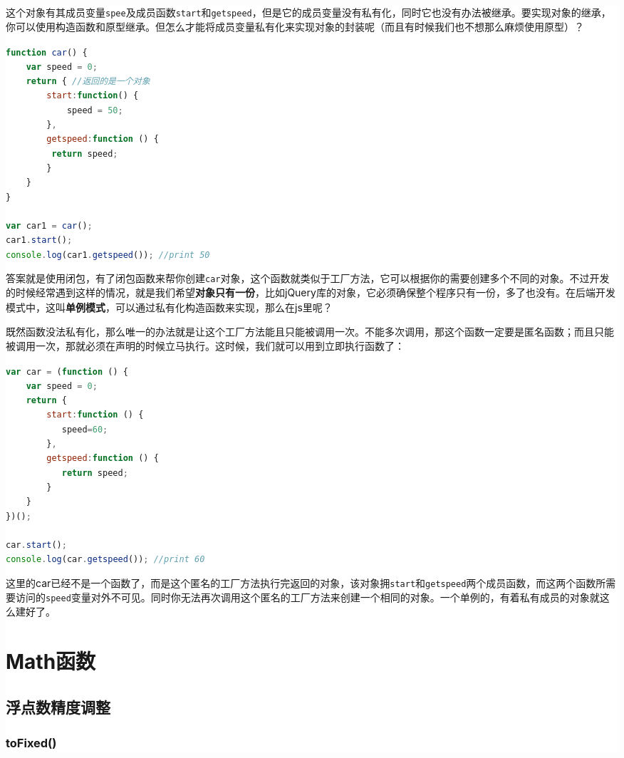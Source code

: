 这个对象有其成员变量`spee`及成员函数`start`和`getspeed`，但是它的成员变量没有私有化，同时它也没有办法被继承。要实现对象的继承，你可以使用构造函数和原型继承。但怎么才能将成员变量私有化来实现对象的封装呢（而且有时候我们也不想那么麻烦使用原型）？

```js
function car() {
    var speed = 0;
    return { //返回的是一个对象
        start:function() {
            speed = 50;
        },
        getspeed:function () {
         return speed;
        }
    }
}
 
var car1 = car();
car1.start();
console.log(car1.getspeed()); //print 50
```

答案就是使用闭包，有了闭包函数来帮你创建`car`对象，这个函数就类似于工厂方法，它可以根据你的需要创建多个不同的对象。不过开发的时候经常遇到这样的情况，就是我们希望**对象只有一份**，比如jQuery库的对象，它必须确保整个程序只有一份，多了也没有。在后端开发模式中，这叫**单例模式**，可以通过私有化构造函数来实现，那么在js里呢？

既然函数没法私有化，那么唯一的办法就是让这个工厂方法能且只能被调用一次。不能多次调用，那这个函数一定要是匿名函数；而且只能被调用一次，那就必须在声明的时候立马执行。这时候，我们就可以用到立即执行函数了：

```js
var car = (function () {
    var speed = 0;
    return {
        start:function () {
           speed=60;
        },
        getspeed:function () {
           return speed;
        }
    }
})();
 
car.start();
console.log(car.getspeed()); //print 60  
```

这里的car已经不是一个函数了，而是这个匿名的工厂方法执行完返回的对象，该对象拥`start`和`getspeed`两个成员函数，而这两个函数所需要访问的`speed`变量对外不可见。同时你无法再次调用这个匿名的工厂方法来创建一个相同的对象。一个单例的，有着私有成员的对象就这么建好了。

# Math函数

## 浮点数精度调整

### **toFixed()**
